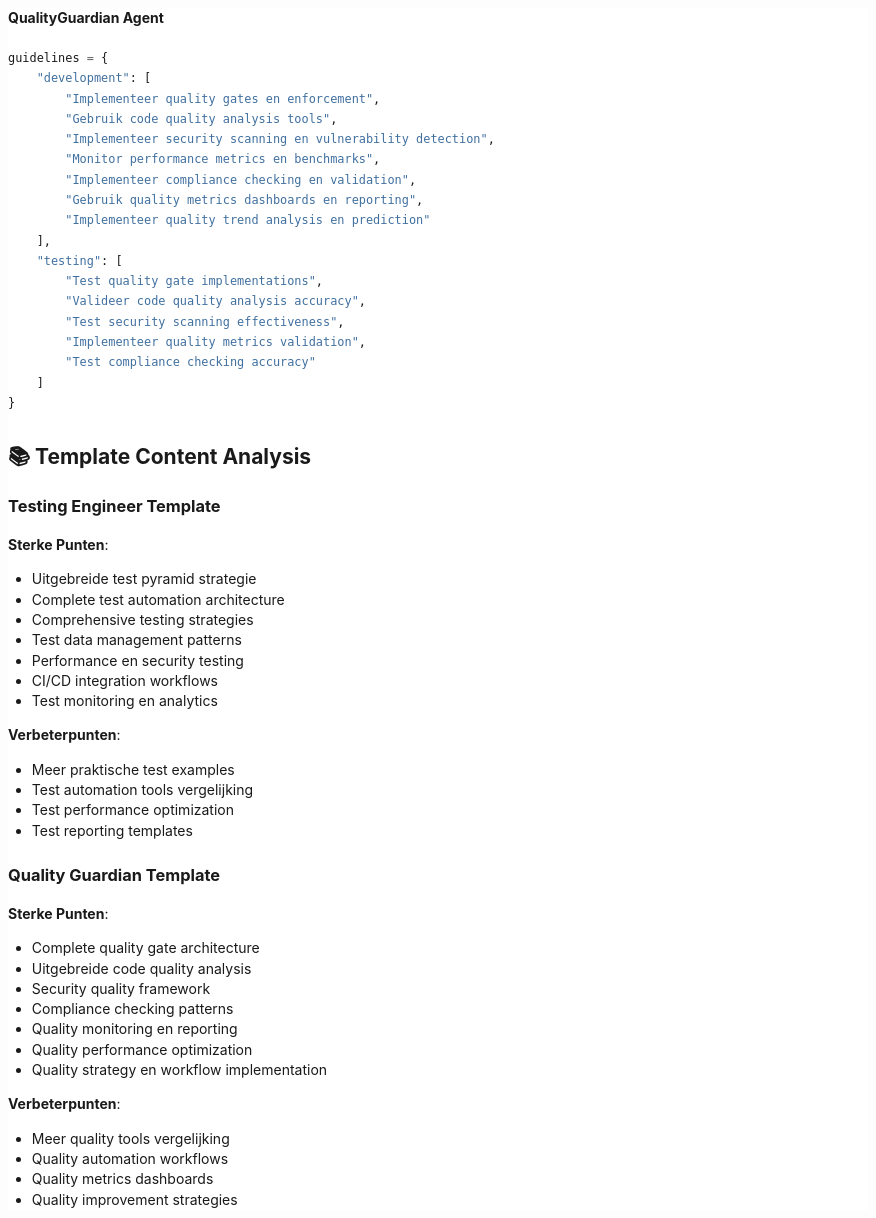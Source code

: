 #### QualityGuardian Agent
```python
guidelines = {
    "development": [
        "Implementeer quality gates en enforcement",
        "Gebruik code quality analysis tools",
        "Implementeer security scanning en vulnerability detection",
        "Monitor performance metrics en benchmarks",
        "Implementeer compliance checking en validation",
        "Gebruik quality metrics dashboards en reporting",
        "Implementeer quality trend analysis en prediction"
    ],
    "testing": [
        "Test quality gate implementations",
        "Valideer code quality analysis accuracy",
        "Test security scanning effectiveness",
        "Implementeer quality metrics validation",
        "Test compliance checking accuracy"
    ]
}
```

## 📚 **Template Content Analysis**

### Testing Engineer Template
**Sterke Punten**:
- Uitgebreide test pyramid strategie
- Complete test automation architecture
- Comprehensive testing strategies
- Test data management patterns
- Performance en security testing
- CI/CD integration workflows
- Test monitoring en analytics

**Verbeterpunten**:
- Meer praktische test examples
- Test automation tools vergelijking
- Test performance optimization
- Test reporting templates

### Quality Guardian Template
**Sterke Punten**:
- Complete quality gate architecture
- Uitgebreide code quality analysis
- Security quality framework
- Compliance checking patterns
- Quality monitoring en reporting
- Quality performance optimization
- Quality strategy en workflow implementation

**Verbeterpunten**:
- Meer quality tools vergelijking
- Quality automation workflows
- Quality metrics dashboards
- Quality improvement strategies
